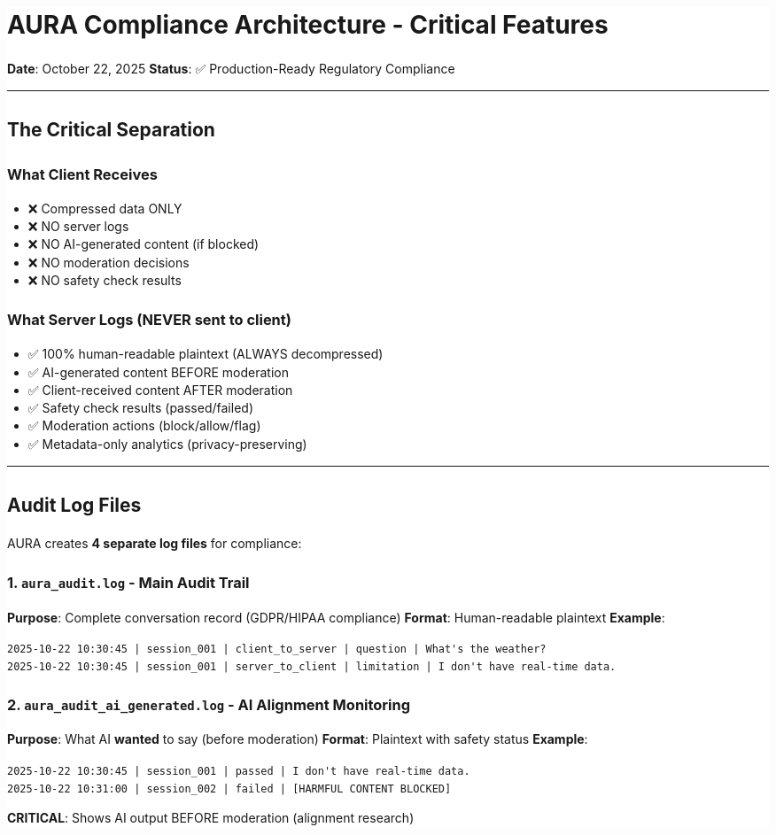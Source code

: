 # AURA Compliance Architecture - Critical Features

**Date**: October 22, 2025
**Status**: ✅ Production-Ready Regulatory Compliance

---

## The Critical Separation

### What Client Receives
- ❌ Compressed data ONLY
- ❌ NO server logs
- ❌ NO AI-generated content (if blocked)
- ❌ NO moderation decisions
- ❌ NO safety check results

### What Server Logs (NEVER sent to client)
- ✅ 100% human-readable plaintext (ALWAYS decompressed)
- ✅ AI-generated content BEFORE moderation
- ✅ Client-received content AFTER moderation
- ✅ Safety check results (passed/failed)
- ✅ Moderation actions (block/allow/flag)
- ✅ Metadata-only analytics (privacy-preserving)

---

## Audit Log Files

AURA creates **4 separate log files** for compliance:

### 1. `aura_audit.log` - Main Audit Trail
**Purpose**: Complete conversation record (GDPR/HIPAA compliance)
**Format**: Human-readable plaintext
**Example**:
```
2025-10-22 10:30:45 | session_001 | client_to_server | question | What's the weather?
2025-10-22 10:30:45 | session_001 | server_to_client | limitation | I don't have real-time data.
```

### 2. `aura_audit_ai_generated.log` - AI Alignment Monitoring
**Purpose**: What AI **wanted** to say (before moderation)
**Format**: Plaintext with safety status
**Example**:
```
2025-10-22 10:30:45 | session_001 | passed | I don't have real-time data.
2025-10-22 10:31:00 | session_002 | failed | [HARMFUL CONTENT BLOCKED]
```

**CRITICAL**: Shows AI output BEFORE moderation (alignment research)

